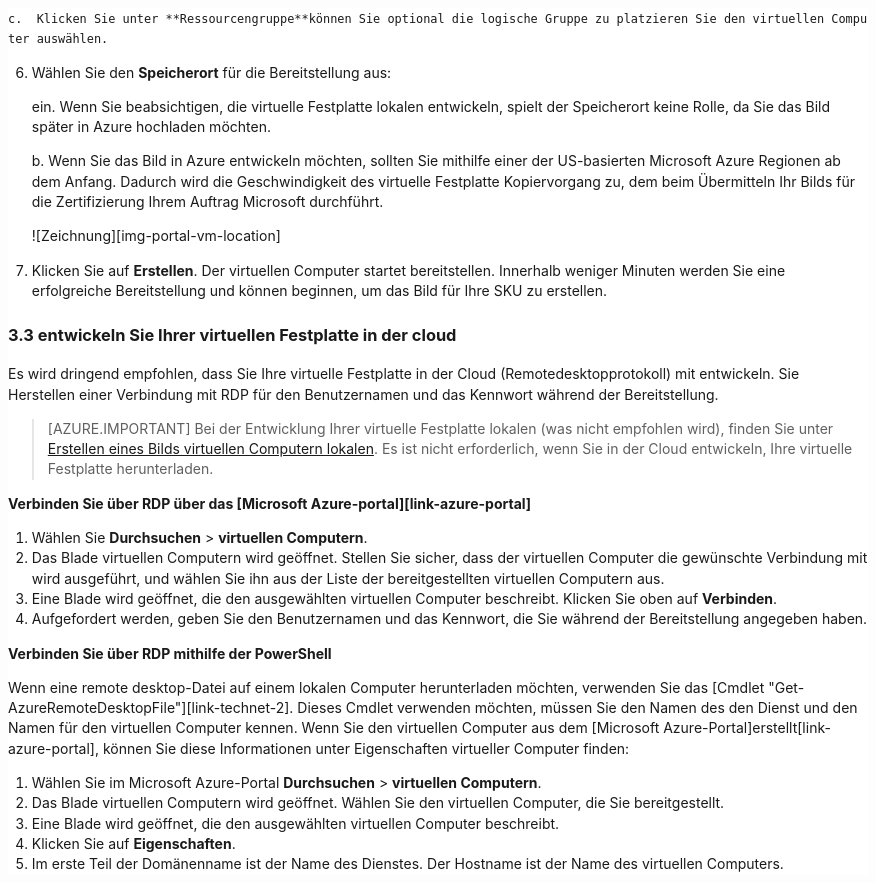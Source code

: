     c.  Klicken Sie unter **Ressourcengruppe**können Sie optional die logische Gruppe zu platzieren Sie den virtuellen Computer auswählen.
6. Wählen Sie den **Speicherort** für die Bereitstellung aus:

    ein.  Wenn Sie beabsichtigen, die virtuelle Festplatte lokalen entwickeln, spielt der Speicherort keine Rolle, da Sie das Bild später in Azure hochladen möchten.

    b.  Wenn Sie das Bild in Azure entwickeln möchten, sollten Sie mithilfe einer der US-basierten Microsoft Azure Regionen ab dem Anfang. Dadurch wird die Geschwindigkeit des virtuelle Festplatte Kopiervorgang zu, dem beim Übermitteln Ihr Bilds für die Zertifizierung Ihrem Auftrag Microsoft durchführt.

    ![Zeichnung][img-portal-vm-location]

7. Klicken Sie auf **Erstellen**. Der virtuellen Computer startet bereitstellen. Innerhalb weniger Minuten werden Sie eine erfolgreiche Bereitstellung und können beginnen, um das Bild für Ihre SKU zu erstellen.

### <a name="33-develop-your-vhd-in-the-cloud"></a>3.3 entwickeln Sie Ihrer virtuellen Festplatte in der cloud
Es wird dringend empfohlen, dass Sie Ihre virtuelle Festplatte in der Cloud (Remotedesktopprotokoll) mit entwickeln. Sie Herstellen einer Verbindung mit RDP für den Benutzernamen und das Kennwort während der Bereitstellung.

> [AZURE.IMPORTANT] Bei der Entwicklung Ihrer virtuelle Festplatte lokalen (was nicht empfohlen wird), finden Sie unter [Erstellen eines Bilds virtuellen Computern lokalen](marketplace-publishing-vm-image-creation-on-premise.md). Es ist nicht erforderlich, wenn Sie in der Cloud entwickeln, Ihre virtuelle Festplatte herunterladen.


**Verbinden Sie über RDP über das [Microsoft Azure-portal][link-azure-portal]**

1. Wählen Sie **Durchsuchen** > **virtuellen Computern**.
2. Das Blade virtuellen Computern wird geöffnet. Stellen Sie sicher, dass der virtuellen Computer die gewünschte Verbindung mit wird ausgeführt, und wählen Sie ihn aus der Liste der bereitgestellten virtuellen Computern aus.
3. Eine Blade wird geöffnet, die den ausgewählten virtuellen Computer beschreibt. Klicken Sie oben auf **Verbinden**.
4. Aufgefordert werden, geben Sie den Benutzernamen und das Kennwort, die Sie während der Bereitstellung angegeben haben.

**Verbinden Sie über RDP mithilfe der PowerShell**

Wenn eine remote desktop-Datei auf einem lokalen Computer herunterladen möchten, verwenden Sie das [Cmdlet "Get-AzureRemoteDesktopFile"][link-technet-2]. Dieses Cmdlet verwenden möchten, müssen Sie den Namen des den Dienst und den Namen für den virtuellen Computer kennen. Wenn Sie den virtuellen Computer aus dem [Microsoft Azure-Portal]erstellt[link-azure-portal], können Sie diese Informationen unter Eigenschaften virtueller Computer finden:

1. Wählen Sie im Microsoft Azure-Portal **Durchsuchen** > **virtuellen Computern**.
2. Das Blade virtuellen Computern wird geöffnet. Wählen Sie den virtuellen Computer, die Sie bereitgestellt.
3. Eine Blade wird geöffnet, die den ausgewählten virtuellen Computer beschreibt.
4. Klicken Sie auf **Eigenschaften**.
5. Im erste Teil der Domänenname ist der Name des Dienstes. Der Hostname ist der Name des virtuellen Computers.


[link-azure-2]: ../storage/storage-dotnet-shared-access-signature-part-2.md
[link-azure-1]: ../storage/storage-dotnet-shared-access-signature-part-1.md